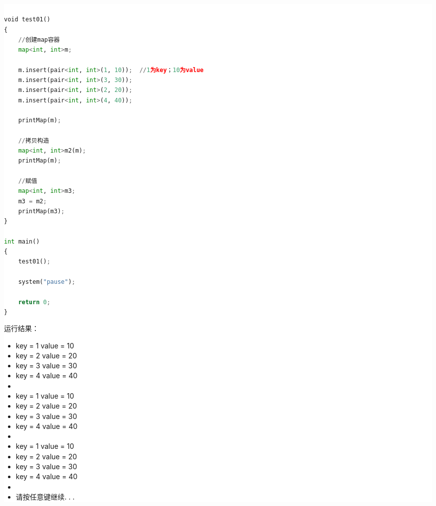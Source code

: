 ```python

void test01()
{
    //创建map容器
    map<int, int>m;

    m.insert(pair<int, int>(1, 10));  //1为key；10为value
    m.insert(pair<int, int>(3, 30));
    m.insert(pair<int, int>(2, 20));
    m.insert(pair<int, int>(4, 40));

    printMap(m);

    //拷贝构造
    map<int, int>m2(m);
    printMap(m);

    //赋值
    map<int, int>m3;
    m3 = m2;
    printMap(m3);
}

int main() 
{
    test01();

    system("pause");

    return 0;
}
```

运行结果：
 - key = 1 value = 10
 - key = 2 value = 20
 - key = 3 value = 30
 - key = 4 value = 40
 - 
 - key = 1 value = 10
 - key = 2 value = 20
 - key = 3 value = 30
 - key = 4 value = 40
 - 
 - key = 1 value = 10
 - key = 2 value = 20
 - key = 3 value = 30
 - key = 4 value = 40
 - 
 - 请按任意键继续. . .
